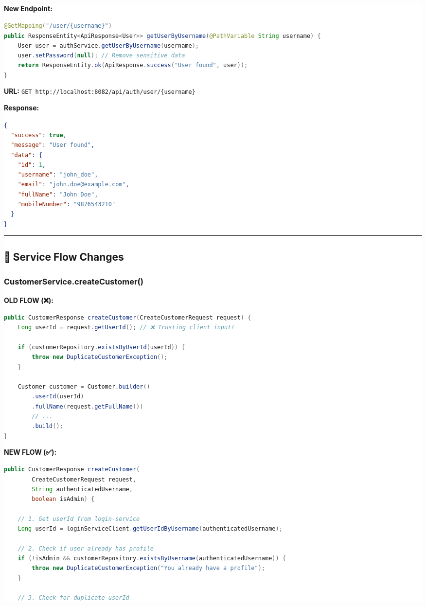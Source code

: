 **New Endpoint:**
```java
@GetMapping("/user/{username}")
public ResponseEntity<ApiResponse<User>> getUserByUsername(@PathVariable String username) {
    User user = authService.getUserByUsername(username);
    user.setPassword(null); // Remove sensitive data
    return ResponseEntity.ok(ApiResponse.success("User found", user));
}
```

**URL:** `GET http://localhost:8082/api/auth/user/{username}`

**Response:**
```json
{
  "success": true,
  "message": "User found",
  "data": {
    "id": 1,
    "username": "john_doe",
    "email": "john.doe@example.com",
    "fullName": "John Doe",
    "mobileNumber": "9876543210"
  }
}
```

---

## 🔄 Service Flow Changes

### CustomerService.createCustomer()

**OLD FLOW (❌):**
```java
public CustomerResponse createCustomer(CreateCustomerRequest request) {
    Long userId = request.getUserId(); // ❌ Trusting client input!
    
    if (customerRepository.existsByUserId(userId)) {
        throw new DuplicateCustomerException();
    }
    
    Customer customer = Customer.builder()
        .userId(userId)
        .fullName(request.getFullName())
        // ...
        .build();
}
```

**NEW FLOW (✅):**
```java
public CustomerResponse createCustomer(
        CreateCustomerRequest request, 
        String authenticatedUsername, 
        boolean isAdmin) {
    
    // 1. Get userId from login-service
    Long userId = loginServiceClient.getUserIdByUsername(authenticatedUsername);
    
    // 2. Check if user already has profile
    if (!isAdmin && customerRepository.existsByUsername(authenticatedUsername)) {
        throw new DuplicateCustomerException("You already have a profile");
    }
    
    // 3. Check for duplicate userId
```